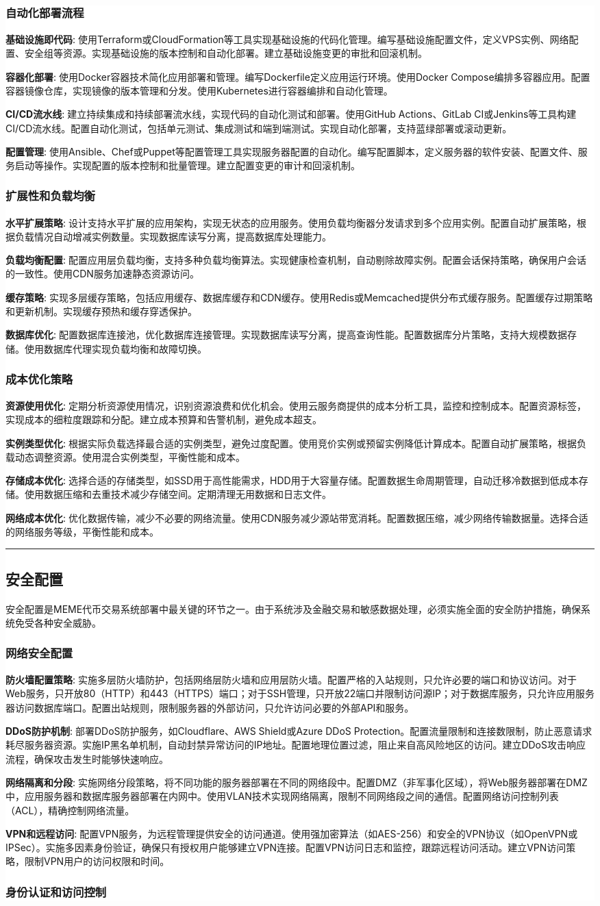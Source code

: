 ### 自动化部署流程

**基础设施即代码**: 使用Terraform或CloudFormation等工具实现基础设施的代码化管理。编写基础设施配置文件，定义VPS实例、网络配置、安全组等资源。实现基础设施的版本控制和自动化部署。建立基础设施变更的审批和回滚机制。

**容器化部署**: 使用Docker容器技术简化应用部署和管理。编写Dockerfile定义应用运行环境。使用Docker Compose编排多容器应用。配置容器镜像仓库，实现镜像的版本管理和分发。使用Kubernetes进行容器编排和自动化管理。

**CI/CD流水线**: 建立持续集成和持续部署流水线，实现代码的自动化测试和部署。使用GitHub Actions、GitLab CI或Jenkins等工具构建CI/CD流水线。配置自动化测试，包括单元测试、集成测试和端到端测试。实现自动化部署，支持蓝绿部署或滚动更新。

**配置管理**: 使用Ansible、Chef或Puppet等配置管理工具实现服务器配置的自动化。编写配置脚本，定义服务器的软件安装、配置文件、服务启动等操作。实现配置的版本控制和批量管理。建立配置变更的审计和回滚机制。

### 扩展性和负载均衡

**水平扩展策略**: 设计支持水平扩展的应用架构，实现无状态的应用服务。使用负载均衡器分发请求到多个应用实例。配置自动扩展策略，根据负载情况自动增减实例数量。实现数据库读写分离，提高数据库处理能力。

**负载均衡配置**: 配置应用层负载均衡，支持多种负载均衡算法。实现健康检查机制，自动剔除故障实例。配置会话保持策略，确保用户会话的一致性。使用CDN服务加速静态资源访问。

**缓存策略**: 实现多层缓存策略，包括应用缓存、数据库缓存和CDN缓存。使用Redis或Memcached提供分布式缓存服务。配置缓存过期策略和更新机制。实现缓存预热和缓存穿透保护。

**数据库优化**: 配置数据库连接池，优化数据库连接管理。实现数据库读写分离，提高查询性能。配置数据库分片策略，支持大规模数据存储。使用数据库代理实现负载均衡和故障切换。

### 成本优化策略

**资源使用优化**: 定期分析资源使用情况，识别资源浪费和优化机会。使用云服务商提供的成本分析工具，监控和控制成本。配置资源标签，实现成本的细粒度跟踪和分配。建立成本预算和告警机制，避免成本超支。

**实例类型优化**: 根据实际负载选择最合适的实例类型，避免过度配置。使用竞价实例或预留实例降低计算成本。配置自动扩展策略，根据负载动态调整资源。使用混合实例类型，平衡性能和成本。

**存储成本优化**: 选择合适的存储类型，如SSD用于高性能需求，HDD用于大容量存储。配置数据生命周期管理，自动迁移冷数据到低成本存储。使用数据压缩和去重技术减少存储空间。定期清理无用数据和日志文件。

**网络成本优化**: 优化数据传输，减少不必要的网络流量。使用CDN服务减少源站带宽消耗。配置数据压缩，减少网络传输数据量。选择合适的网络服务等级，平衡性能和成本。

---

## 安全配置

安全配置是MEME代币交易系统部署中最关键的环节之一。由于系统涉及金融交易和敏感数据处理，必须实施全面的安全防护措施，确保系统免受各种安全威胁。

### 网络安全配置

**防火墙配置策略**: 实施多层防火墙防护，包括网络层防火墙和应用层防火墙。配置严格的入站规则，只允许必要的端口和协议访问。对于Web服务，只开放80（HTTP）和443（HTTPS）端口；对于SSH管理，只开放22端口并限制访问源IP；对于数据库服务，只允许应用服务器访问数据库端口。配置出站规则，限制服务器的外部访问，只允许访问必要的外部API和服务。

**DDoS防护机制**: 部署DDoS防护服务，如Cloudflare、AWS Shield或Azure DDoS Protection。配置流量限制和连接数限制，防止恶意请求耗尽服务器资源。实施IP黑名单机制，自动封禁异常访问的IP地址。配置地理位置过滤，阻止来自高风险地区的访问。建立DDoS攻击响应流程，确保攻击发生时能够快速响应。

**网络隔离和分段**: 实施网络分段策略，将不同功能的服务器部署在不同的网络段中。配置DMZ（非军事化区域），将Web服务器部署在DMZ中，应用服务器和数据库服务器部署在内网中。使用VLAN技术实现网络隔离，限制不同网络段之间的通信。配置网络访问控制列表（ACL），精确控制网络流量。

**VPN和远程访问**: 配置VPN服务，为远程管理提供安全的访问通道。使用强加密算法（如AES-256）和安全的VPN协议（如OpenVPN或IPSec）。实施多因素身份验证，确保只有授权用户能够建立VPN连接。配置VPN访问日志和监控，跟踪远程访问活动。建立VPN访问策略，限制VPN用户的访问权限和时间。

### 身份认证和访问控制

